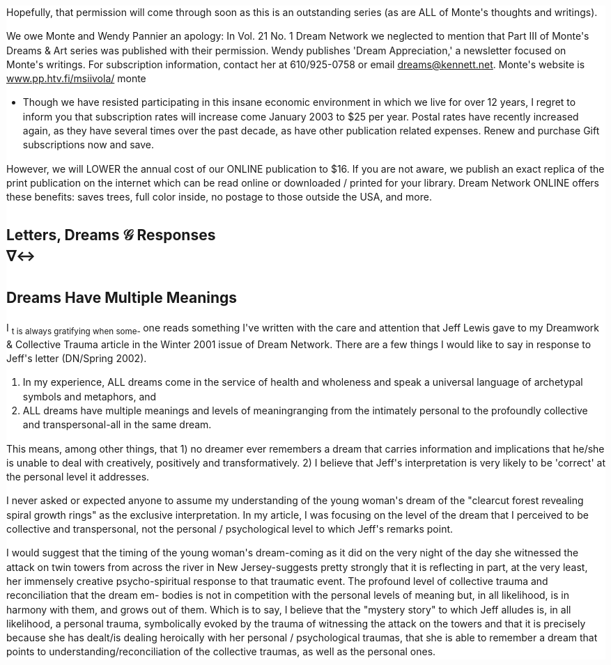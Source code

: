 Hopefully, that permission will come through soon as this is an outstanding series (as are ALL of Monte's thoughts and writings).

We owe Monte and Wendy Pannier an apology: In Vol. 21 No. 1 Dream Network we neglected to mention that Part III of Monte's Dreams \& Art series was published with their permission. Wendy publishes 'Dream Appreciation,' a newsletter focused on Monte's writings. For subscription information, contact her at 610/925-0758 or email dreams@kennett.net. Monte's website is www.pp.htv.fi/msiivola/ monte

- Though we have resisted participating in this insane economic environment in which we live for over 12 years, I regret to inform you that subscription rates will increase come January 2003 to $\$ 25$ per year. Postal rates have recently increased again, as they have several times over the past decade, as have other publication related expenses. Renew and purchase Gift subscriptions now and save.

However, we will LOWER the annual cost of our ONLINE publication to $\$ 16$. If you are not aware, we publish an exact replica of the print publication on the internet which can be read online or downloaded / printed for your library. Dream Network ONLINE offers these benefits: saves trees, full color inside, no postage to those outside the USA, and more.

## Letters, Dreams $\mathcal{G}$ Responses <br> $\nabla \leftrightarrow$

## Dreams Have Multiple Meanings

I $_{\text {t is always gratifying when some- }}$ one reads something I've written with the care and attention that Jeff Lewis gave to my Dreamwork \& Collective Trauma article in the Winter 2001 issue of Dream Network. There are a few things I would like to say in response to Jeff's letter (DN/Spring 2002).

1) In my experience, ALL dreams come in the service of health and wholeness and speak a universal language of archetypal symbols and metaphors, and
2) ALL dreams have multiple meanings and levels of meaningranging from the intimately personal to the profoundly collective and transpersonal-all in the same dream.

This means, among other things, that 1) no dreamer ever remembers a dream that carries information and implications that he/she is unable to deal with creatively, positively and transformatively. 2) I believe that Jeff's interpretation is very likely to be 'correct' at the personal level it addresses.

I never asked or expected anyone to assume my understanding of the young woman's dream of the "clearcut forest revealing spiral growth rings" as the exclusive interpretation. In my article, I was focusing on the level of the dream that I perceived to be collective and transpersonal, not the personal / psychological level to which Jeff's remarks point.

I would suggest that the timing of the young woman's dream-coming as it did on the very night of the day she witnessed the attack on twin towers from across the river in New Jersey-suggests pretty strongly that it is reflecting in part, at the very least, her immensely creative psycho-spiritual response to that traumatic event. The profound level of collective trauma and reconciliation that the dream em- bodies is not in competition with the personal levels of meaning but, in all likelihood, is in harmony with them, and grows out of them. Which is to say, I believe that the "mystery story" to which Jeff alludes is, in all likelihood, a personal trauma, symbolically evoked by the trauma of witnessing the attack on the towers and that it is precisely because she has dealt/is dealing heroically with her personal / psychological traumas, that she is able to remember a dream that points to understanding/reconciliation of the collective traumas, as well as the personal ones.
